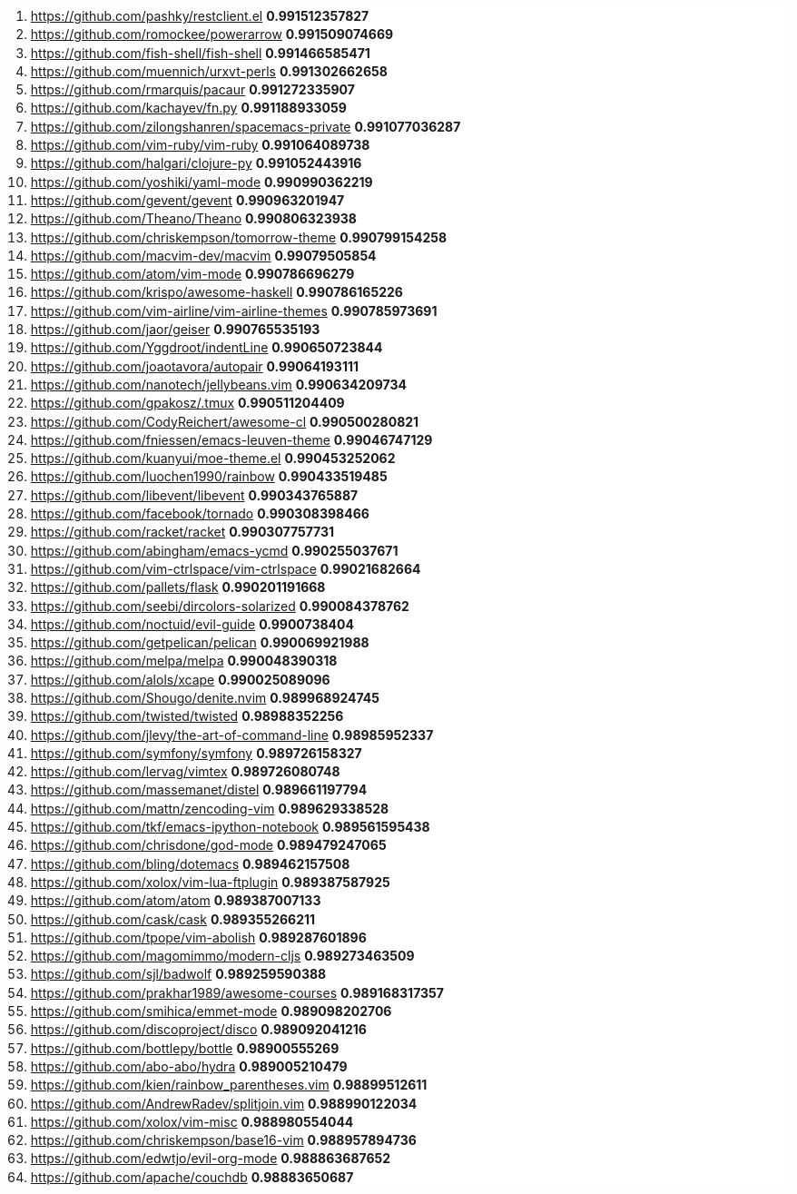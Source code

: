  1. https://github.com/pashky/restclient.el **0.991512357827**
 1. https://github.com/romockee/powerarrow **0.991509074669**
 1. https://github.com/fish-shell/fish-shell **0.991466585471**
 1. https://github.com/muennich/urxvt-perls **0.991302662658**
 1. https://github.com/rmarquis/pacaur **0.991272335907**
 1. https://github.com/kachayev/fn.py **0.991188933059**
 1. https://github.com/zilongshanren/spacemacs-private **0.991077036287**
 1. https://github.com/vim-ruby/vim-ruby **0.991064089738**
 1. https://github.com/halgari/clojure-py **0.991052443916**
 1. https://github.com/yoshiki/yaml-mode **0.990990362219**
 1. https://github.com/gevent/gevent **0.990963201947**
 1. https://github.com/Theano/Theano **0.990806323938**
 1. https://github.com/chriskempson/tomorrow-theme **0.990799154258**
 1. https://github.com/macvim-dev/macvim **0.99079505854**
 1. https://github.com/atom/vim-mode **0.990786696279**
 1. https://github.com/krispo/awesome-haskell **0.990786165226**
 1. https://github.com/vim-airline/vim-airline-themes **0.990785973691**
 1. https://github.com/jaor/geiser **0.990765535193**
 1. https://github.com/Yggdroot/indentLine **0.990650723844**
 1. https://github.com/joaotavora/autopair **0.99064193111**
 1. https://github.com/nanotech/jellybeans.vim **0.990634209734**
 1. https://github.com/gpakosz/.tmux **0.990511204409**
 1. https://github.com/CodyReichert/awesome-cl **0.990500280821**
 1. https://github.com/fniessen/emacs-leuven-theme **0.99046747129**
 1. https://github.com/kuanyui/moe-theme.el **0.990453252062**
 1. https://github.com/luochen1990/rainbow **0.990433519485**
 1. https://github.com/libevent/libevent **0.990343765887**
 1. https://github.com/facebook/tornado **0.990308398466**
 1. https://github.com/racket/racket **0.990307757731**
 1. https://github.com/abingham/emacs-ycmd **0.990255037671**
 1. https://github.com/vim-ctrlspace/vim-ctrlspace **0.99021682664**
 1. https://github.com/pallets/flask **0.990201191668**
 1. https://github.com/seebi/dircolors-solarized **0.990084378762**
 1. https://github.com/noctuid/evil-guide **0.9900738404**
 1. https://github.com/getpelican/pelican **0.990069921988**
 1. https://github.com/melpa/melpa **0.990048390318**
 1. https://github.com/alols/xcape **0.990025089096**
 1. https://github.com/Shougo/denite.nvim **0.989968924745**
 1. https://github.com/twisted/twisted **0.98988352256**
 1. https://github.com/jlevy/the-art-of-command-line **0.98985952337**
 1. https://github.com/symfony/symfony **0.989726158327**
 1. https://github.com/lervag/vimtex **0.989726080748**
 1. https://github.com/massemanet/distel **0.989661197794**
 1. https://github.com/mattn/zencoding-vim **0.989629338528**
 1. https://github.com/tkf/emacs-ipython-notebook **0.989561595438**
 1. https://github.com/chrisdone/god-mode **0.989479247065**
 1. https://github.com/bling/dotemacs **0.989462157508**
 1. https://github.com/xolox/vim-lua-ftplugin **0.989387587925**
 1. https://github.com/atom/atom **0.989387007133**
 1. https://github.com/cask/cask **0.989355266211**
 1. https://github.com/tpope/vim-abolish **0.989287601896**
 1. https://github.com/magomimmo/modern-cljs **0.989273463509**
 1. https://github.com/sjl/badwolf **0.989259590388**
 1. https://github.com/prakhar1989/awesome-courses **0.989168317357**
 1. https://github.com/smihica/emmet-mode **0.989098202706**
 1. https://github.com/discoproject/disco **0.989092041216**
 1. https://github.com/bottlepy/bottle **0.98900555269**
 1. https://github.com/abo-abo/hydra **0.989005210479**
 1. https://github.com/kien/rainbow_parentheses.vim **0.98899512611**
 1. https://github.com/AndrewRadev/splitjoin.vim **0.988990122034**
 1. https://github.com/xolox/vim-misc **0.988980554044**
 1. https://github.com/chriskempson/base16-vim **0.988957894736**
 1. https://github.com/edwtjo/evil-org-mode **0.988863687652**
 1. https://github.com/apache/couchdb **0.98883650687**